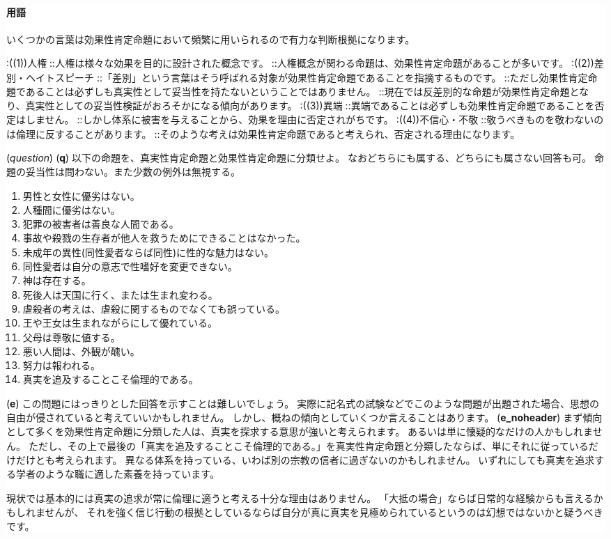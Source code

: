 #### 用語
いくつかの言葉は効果性肯定命題において頻繁に用いられるので有力な判断根拠になります。

:((1))人権
::人権は様々な効果を目的に設計された概念です。
::人権概念が関わる命題は、効果性肯定命題があることが多いです。
:((2))差別・ヘイトスピーチ
::「差別」という言葉はそう呼ばれる対象が効果性肯定命題であることを指摘するものです。
::ただし効果性肯定命題であることは必ずしも真実性として妥当性を持たないということではありません。
::現在では反差別的な命題が効果性肯定命題となり、真実性としての妥当性検証がおろそかになる傾向があります。
:((3))異端
::異端であることは必ずしも効果性肯定命題であることを否定はしません。
::しかし体系に被害を与えることから、効果を理由に否定されがちです。
:((4))不信心・不敬
::敬うべきものを敬わないのは倫理に反することがあります。
::そのような考えは効果性肯定命題であると考えられ、否定される理由になります。

(*question*)
(**q**)
以下の命題を、真実性肯定命題と効果性肯定命題に分類せよ。
なおどちらにも属する、どちらにも属さない回答も可。
命題の妥当性は問わない。また少数の例外は無視する。

1. 男性と女性に優劣はない。
1. 人種間に優劣はない。
1. 犯罪の被害者は善良な人間である。
1. 事故や殺戮の生存者が他人を救うためにできることはなかった。
1. 未成年の異性(同性愛者ならば同性)に性的な魅力はない。
1. 同性愛者は自分の意志で性嗜好を変更できない。
1. 神は存在する。
1. 死後人は天国に行く、または生まれ変わる。
1. 虐殺者の考えは、虐殺に関するものでなくても誤っている。
1. 王や王女は生まれながらにして優れている。
1. 父母は尊敬に値する。
1. 悪い人間は、外観が醜い。
1. 努力は報われる。
1. 真実を追及することこそ倫理的である。

(**e**)
この問題にはっきりとした回答を示すことは難しいでしょう。
実際に記名式の試験などでこのような問題が出題された場合、思想の自由が侵されていると考えていいかもしれません。
しかし、概ねの傾向としていくつか言えることはあります。
(**e_noheader**)
まず傾向として多くを効果性肯定命題に分類した人は、真実を探求する意思が強いと考えられます。
あるいは単に懐疑的なだけの人かもしれません。
ただし、その上で最後の「真実を追及することこそ倫理的である。」を真実性肯定命題と分類したならば、単にそれに従っているだけだけとも考えられます。
異なる体系を持っている、いわば別の宗教の信者に過ぎないのかもしれません。
いずれにしても真実を追求する学者のような職に適した素養を持っています。

現状では基本的には真実の追求が常に倫理に適うと考える十分な理由はありません。
「大抵の場合」ならば日常的な経験からも言えるかもしれませんが、
それを強く信じ行動の根拠としているならば自分が真に真実を見極められているというのは幻想ではないかと疑うべきです。
